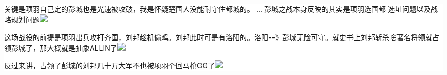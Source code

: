 关键是项羽自己定的彭城也是光速被攻破，我是怀疑楚国人没能耐守住都城的。 ...</blockquote>
彭城之战本身反映的其实是项羽选国都 选址问题以及战略规划问题<img src="https://static.saraba1st.com/image/smiley/face2017/043.png" referrerpolicy="no-referrer"> 

这场战役的前提是项羽出兵攻打齐国，刘邦趁机偷鸡。刘邦此时可是有洛阳的。洛阳--》彭城无险可守。就史书上刘邦斩杀啥著名将领就占领彭城了，那大概就是抽象ALLIN了<img src="https://static.saraba1st.com/image/smiley/face2017/050.png" referrerpolicy="no-referrer"> 

反过来讲，占领了彭城的刘邦几十万大军不也被项羽个回马枪GG了<img src="https://static.saraba1st.com/image/smiley/face2017/050.png" referrerpolicy="no-referrer">

